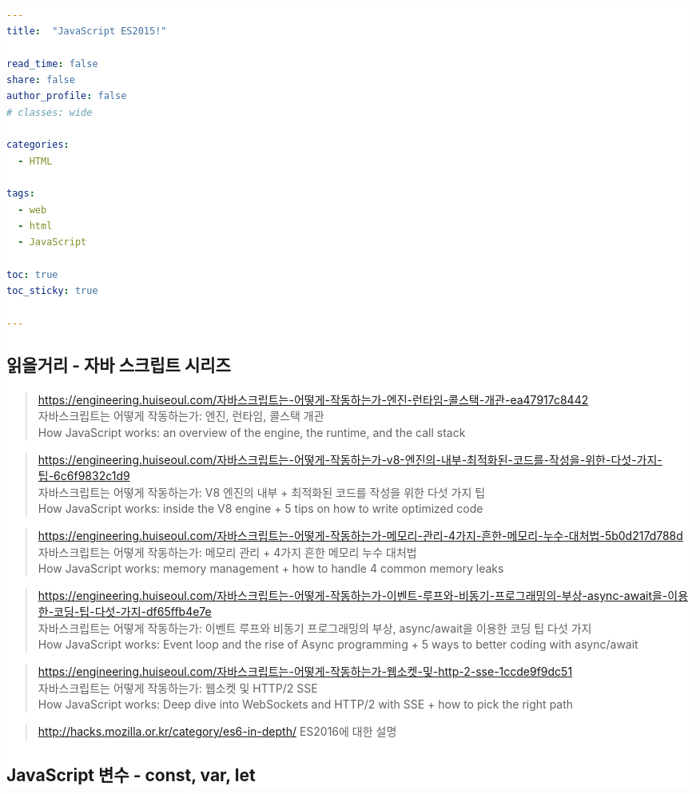 ```yaml
---
title:  "JavaScript ES2015!"

read_time: false
share: false
author_profile: false
# classes: wide

categories:
  - HTML

tags:
  - web
  - html
  - JavaScript

toc: true
toc_sticky: true

---
```


## 읽을거리 - 자바 스크립트 시리즈

>https://engineering.huiseoul.com/자바스크립트는-어떻게-작동하는가-엔진-런타임-콜스택-개관-ea47917c8442   
자바스크립트는 어떻게 작동하는가: 엔진, 런타임, 콜스택 개관  
How JavaScript works: an overview of the engine, the runtime, and the call stack  

>https://engineering.huiseoul.com/자바스크립트는-어떻게-작동하는가-v8-엔진의-내부-최적화된-코드를-작성을-위한-다섯-가지-팁-6c6f9832c1d9  
자바스크립트는 어떻게 작동하는가: V8 엔진의 내부 + 최적화된 코드를 작성을 위한 다섯 가지 팁  
How JavaScript works: inside the V8 engine + 5 tips on how to write optimized code  

>https://engineering.huiseoul.com/자바스크립트는-어떻게-작동하는가-메모리-관리-4가지-흔한-메모리-누수-대처법-5b0d217d788d  
자바스크립트는 어떻게 작동하는가: 메모리 관리 + 4가지 흔한 메모리 누수 대처법  
How JavaScript works: memory management + how to handle 4 common memory leaks  

>https://engineering.huiseoul.com/자바스크립트는-어떻게-작동하는가-이벤트-루프와-비동기-프로그래밍의-부상-async-await을-이용한-코딩-팁-다섯-가지-df65ffb4e7e  
자바스크립트는 어떻게 작동하는가: 이벤트 루프와 비동기 프로그래밍의 부상, async/await을 이용한 코딩 팁 다섯 가지  
How JavaScript works: Event loop and the rise of Async programming + 5 ways to better coding with async/await  

>https://engineering.huiseoul.com/자바스크립트는-어떻게-작동하는가-웹소켓-및-http-2-sse-1ccde9f9dc51  
자바스크립트는 어떻게 작동하는가: 웹소켓 및 HTTP/2 SSE  
How JavaScript works: Deep dive into WebSockets and HTTP/2 with SSE + how to pick the right path  

> http://hacks.mozilla.or.kr/category/es6-in-depth/
ES2016에 대한 설명


## JavaScript 변수 - const, var, let
